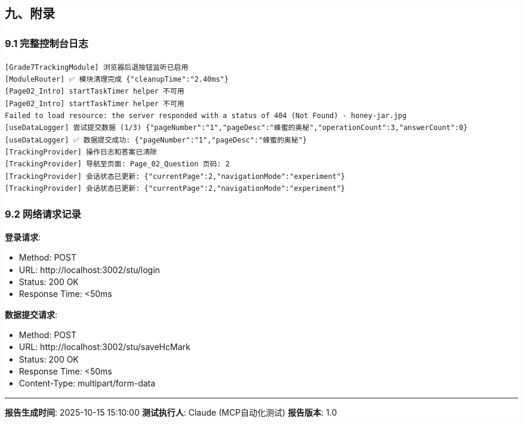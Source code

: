 ## 九、附录

### 9.1 完整控制台日志

```
[Grade7TrackingModule] 浏览器后退按钮监听已启用
[ModuleRouter] ✅ 模块清理完成 {"cleanupTime":"2.40ms"}
[Page02_Intro] startTaskTimer helper 不可用
[Page02_Intro] startTaskTimer helper 不可用
Failed to load resource: the server responded with a status of 404 (Not Found) - honey-jar.jpg
[useDataLogger] 尝试提交数据 (1/3) {"pageNumber":"1","pageDesc":"蜂蜜的奥秘","operationCount":3,"answerCount":0}
[useDataLogger] ✅ 数据提交成功: {"pageNumber":"1","pageDesc":"蜂蜜的奥秘"}
[TrackingProvider] 操作日志和答案已清除
[TrackingProvider] 导航至页面: Page_02_Question 页码: 2
[TrackingProvider] 会话状态已更新: {"currentPage":2,"navigationMode":"experiment"}
[TrackingProvider] 会话状态已更新: {"currentPage":2,"navigationMode":"experiment"}
```

### 9.2 网络请求记录

**登录请求**:
- Method: POST
- URL: http://localhost:3002/stu/login
- Status: 200 OK
- Response Time: <50ms

**数据提交请求**:
- Method: POST
- URL: http://localhost:3002/stu/saveHcMark
- Status: 200 OK
- Response Time: <50ms
- Content-Type: multipart/form-data

---

**报告生成时间**: 2025-10-15 15:10:00
**测试执行人**: Claude (MCP自动化测试)
**报告版本**: 1.0
